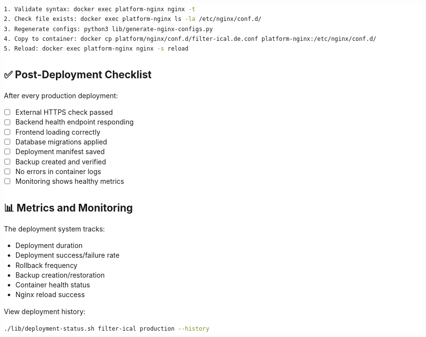```bash
1. Validate syntax: docker exec platform-nginx nginx -t
2. Check file exists: docker exec platform-nginx ls -la /etc/nginx/conf.d/
3. Regenerate configs: python3 lib/generate-nginx-configs.py
4. Copy to container: docker cp platform/nginx/conf.d/filter-ical.de.conf platform-nginx:/etc/nginx/conf.d/
5. Reload: docker exec platform-nginx nginx -s reload
```

## ✅ Post-Deployment Checklist

After every production deployment:

- [ ] External HTTPS check passed
- [ ] Backend health endpoint responding
- [ ] Frontend loading correctly
- [ ] Database migrations applied
- [ ] Deployment manifest saved
- [ ] Backup created and verified
- [ ] No errors in container logs
- [ ] Monitoring shows healthy metrics

## 📊 Metrics and Monitoring

The deployment system tracks:

- Deployment duration
- Deployment success/failure rate
- Rollback frequency
- Backup creation/restoration
- Container health status
- Nginx reload success

View deployment history:
```bash
./lib/deployment-status.sh filter-ical production --history
```
